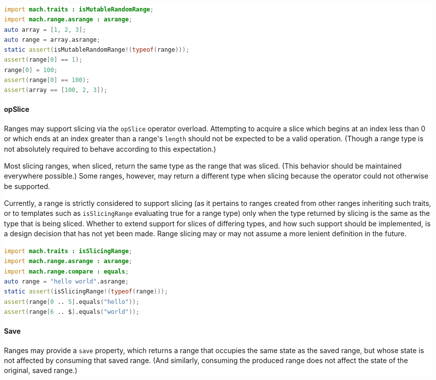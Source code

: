 ``` D
```

``` D
import mach.traits : isMutableRandomRange;
import mach.range.asrange : asrange;
auto array = [1, 2, 3];
auto range = array.asrange;
static assert(isMutableRandomRange!(typeof(range)));
assert(range[0] == 1);
range[0] = 100;
assert(range[0] == 100);
assert(array == [100, 2, 3]);
```


#### opSlice

Ranges may support slicing via the `opSlice` operator overload.
Attempting to acquire a slice which begins at an index less than 0 or which
ends at an index greater than a range's `length` should not be expected to be
a valid operation.
(Though a range type is not absolutely required to behave according to this
expectation.)

Most slicing ranges, when sliced, return the same type as the range that was
sliced. (This behavior should be maintained everywhere possible.)
Some ranges, however, may return a different type when slicing because the
operator could not otherwise be supported.

Currently, a range is strictly considered to support slicing (as it pertains
to ranges created from other ranges inheriting such traits, or to templates
such as `isSlicingRange` evaluating true for a range type) only when the
type returned by slicing is the same as the type that is being sliced.
Whether to extend support for slices of differing types, and how such support
should be implemented, is a design decision that has not yet been made.
Range slicing may or may not assume a more lenient definition in the future.

``` D
import mach.traits : isSlicingRange;
import mach.range.asrange : asrange;
import mach.range.compare : equals;
auto range = "hello world".asrange;
static assert(isSlicingRange!(typeof(range)));
assert(range[0 .. 5].equals("hello"));
assert(range[6 .. $].equals("world"));
```


#### Save

Ranges may provide a `save` property, which returns a range that occupies the
same state as the saved range, but whose state is not affected by consuming
that saved range. (And similarly, consuming the produced range does not affect
the state of the original, saved range.)
